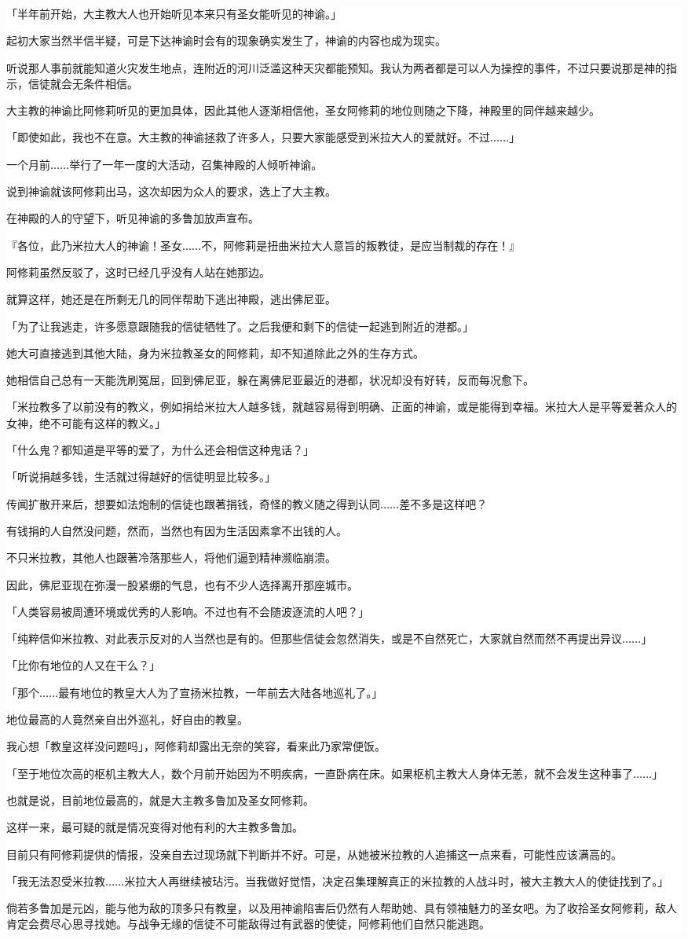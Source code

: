 「半年前开始，大主教大人也开始听见本来只有圣女能听见的神谕。」

起初大家当然半信半疑，可是下达神谕时会有的现象确实发生了，神谕的内容也成为现实。

听说那人事前就能知道火灾发生地点，连附近的河川泛滥这种天灾都能预知。我认为两者都是可以人为操控的事件，不过只要说那是神的指示，信徒就会无条件相信。

大主教的神谕比阿修莉听见的更加具体，因此其他人逐渐相信他，圣女阿修莉的地位则随之下降，神殿里的同伴越来越少。

「即使如此，我也不在意。大主教的神谕拯救了许多人，只要大家能感受到米拉大人的爱就好。不过……」

一个月前……举行了一年一度的大活动，召集神殿的人倾听神谕。

说到神谕就该阿修莉出马，这次却因为众人的要求，选上了大主教。

在神殿的人的守望下，听见神谕的多鲁加放声宣布。

『各位，此乃米拉大人的神谕！圣女……不，阿修莉是扭曲米拉大人意旨的叛教徒，是应当制裁的存在！』

阿修莉虽然反驳了，这时已经几乎没有人站在她那边。

就算这样，她还是在所剩无几的同伴帮助下逃出神殿，逃出佛尼亚。

「为了让我逃走，许多愿意跟随我的信徒牺牲了。之后我便和剩下的信徒一起逃到附近的港都。」

她大可直接逃到其他大陆，身为米拉教圣女的阿修莉，却不知道除此之外的生存方式。

她相信自己总有一天能洗刷冤屈，回到佛尼亚，躲在离佛尼亚最近的港都，状况却没有好转，反而每况愈下。

「米拉教多了以前没有的教义，例如捐给米拉大人越多钱，就越容易得到明确、正面的神谕，或是能得到幸福。米拉大人是平等爱著众人的女神，绝不可能有这样的教义。」

「什么鬼？都知道是平等的爱了，为什么还会相信这种鬼话？」

「听说捐越多钱，生活就过得越好的信徒明显比较多。」

传闻扩散开来后，想要如法炮制的信徒也跟著捐钱，奇怪的教义随之得到认同……差不多是这样吧？

有钱捐的人自然没问题，然而，当然也有因为生活因素拿不出钱的人。

不只米拉教，其他人也跟著冷落那些人，将他们逼到精神濒临崩溃。

因此，佛尼亚现在弥漫一股紧绷的气息，也有不少人选择离开那座城市。

「人类容易被周遭环境或优秀的人影响。不过也有不会随波逐流的人吧？」

「纯粹信仰米拉教、对此表示反对的人当然也是有的。但那些信徒会忽然消失，或是不自然死亡，大家就自然而然不再提出异议……」

「比你有地位的人又在干么？」

「那个……最有地位的教皇大人为了宣扬米拉教，一年前去大陆各地巡礼了。」

地位最高的人竟然亲自出外巡礼，好自由的教皇。

我心想「教皇这样没问题吗」，阿修莉却露出无奈的笑容，看来此乃家常便饭。

「至于地位次高的枢机主教大人，数个月前开始因为不明疾病，一直卧病在床。如果枢机主教大人身体无恙，就不会发生这种事了……」

也就是说，目前地位最高的，就是大主教多鲁加及圣女阿修莉。

这样一来，最可疑的就是情况变得对他有利的大主教多鲁加。

目前只有阿修莉提供的情报，没亲自去过现场就下判断并不好。可是，从她被米拉教的人追捕这一点来看，可能性应该满高的。

「我无法忍受米拉教……米拉大人再继续被玷污。当我做好觉悟，决定召集理解真正的米拉教的人战斗时，被大主教大人的使徒找到了。」

倘若多鲁加是元凶，能与他为敌的顶多只有教皇，以及用神谕陷害后仍然有人帮助她、具有领袖魅力的圣女吧。为了收拾圣女阿修莉，敌人肯定会费尽心思寻找她。与战争无缘的信徒不可能敌得过有武器的使徒，阿修莉他们自然只能逃跑。
